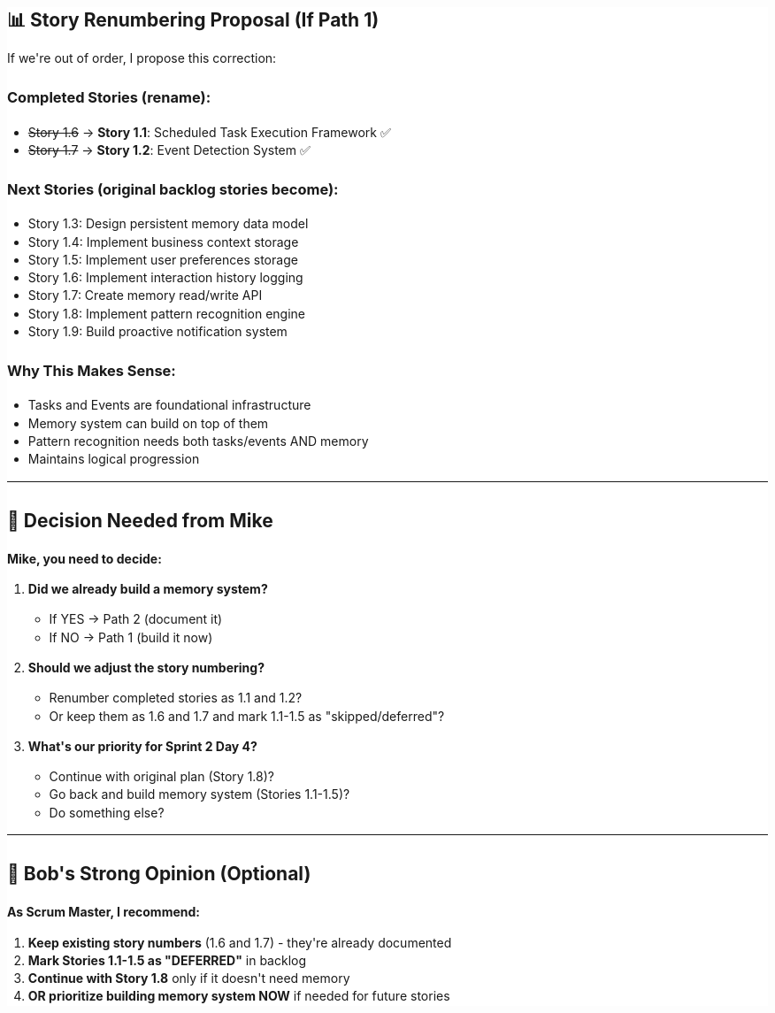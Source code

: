 
## 📊 Story Renumbering Proposal (If Path 1)

If we're out of order, I propose this correction:

### Completed Stories (rename):
- ~~Story 1.6~~ → **Story 1.1**: Scheduled Task Execution Framework ✅
- ~~Story 1.7~~ → **Story 1.2**: Event Detection System ✅

### Next Stories (original backlog stories become):
- Story 1.3: Design persistent memory data model
- Story 1.4: Implement business context storage
- Story 1.5: Implement user preferences storage
- Story 1.6: Implement interaction history logging
- Story 1.7: Create memory read/write API
- Story 1.8: Implement pattern recognition engine
- Story 1.9: Build proactive notification system

### Why This Makes Sense:
- Tasks and Events are foundational infrastructure
- Memory system can build on top of them
- Pattern recognition needs both tasks/events AND memory
- Maintains logical progression

---

## 🎯 Decision Needed from Mike

**Mike, you need to decide:**

1. **Did we already build a memory system?**
   - If YES → Path 2 (document it)
   - If NO → Path 1 (build it now)

2. **Should we adjust the story numbering?**
   - Renumber completed stories as 1.1 and 1.2?
   - Or keep them as 1.6 and 1.7 and mark 1.1-1.5 as "skipped/deferred"?

3. **What's our priority for Sprint 2 Day 4?**
   - Continue with original plan (Story 1.8)?
   - Go back and build memory system (Stories 1.1-1.5)?
   - Do something else?

---

## 🏃 Bob's Strong Opinion (Optional)

**As Scrum Master, I recommend:**

1. **Keep existing story numbers** (1.6 and 1.7) - they're already documented
2. **Mark Stories 1.1-1.5 as "DEFERRED"** in backlog
3. **Continue with Story 1.8** only if it doesn't need memory
4. **OR prioritize building memory system NOW** if needed for future stories
